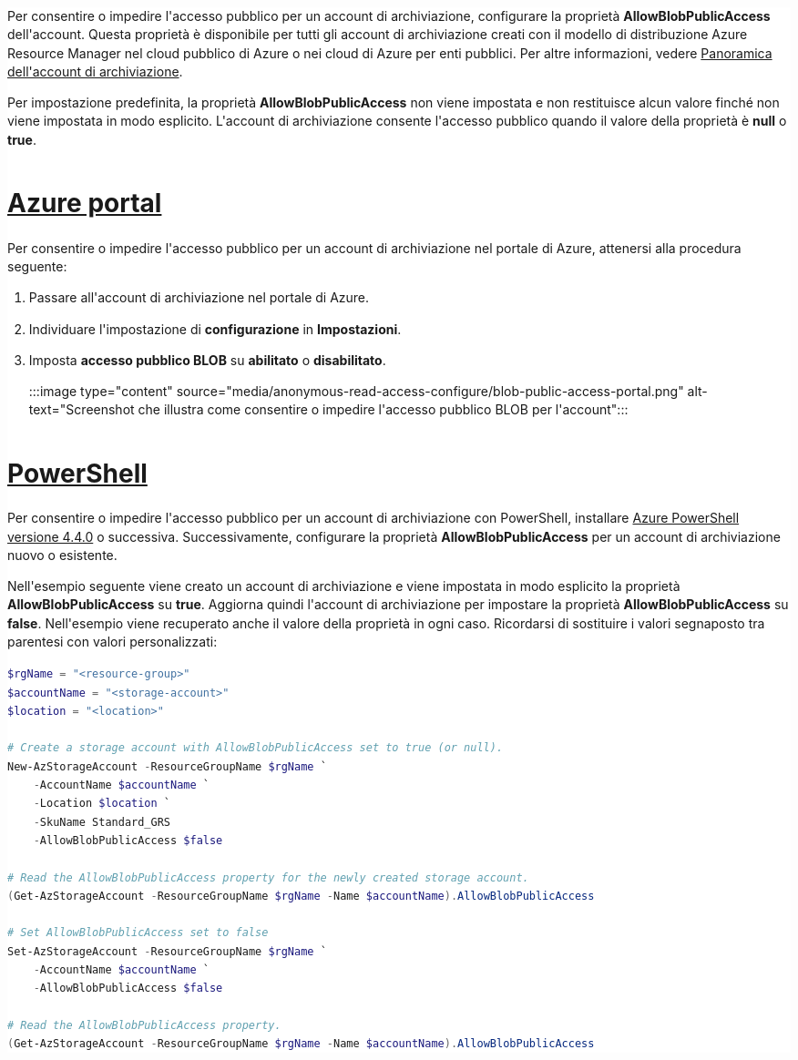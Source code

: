 Per consentire o impedire l'accesso pubblico per un account di archiviazione, configurare la proprietà **AllowBlobPublicAccess** dell'account. Questa proprietà è disponibile per tutti gli account di archiviazione creati con il modello di distribuzione Azure Resource Manager nel cloud pubblico di Azure o nei cloud di Azure per enti pubblici. Per altre informazioni, vedere [Panoramica dell'account di archiviazione](../common/storage-account-overview.md).

Per impostazione predefinita, la proprietà **AllowBlobPublicAccess** non viene impostata e non restituisce alcun valore finché non viene impostata in modo esplicito. L'account di archiviazione consente l'accesso pubblico quando il valore della proprietà è **null** o **true**.

# <a name="azure-portal"></a>[Azure portal](#tab/portal)

Per consentire o impedire l'accesso pubblico per un account di archiviazione nel portale di Azure, attenersi alla procedura seguente:

1. Passare all'account di archiviazione nel portale di Azure.
1. Individuare l'impostazione di **configurazione** in **Impostazioni**.
1. Imposta **accesso pubblico BLOB** su **abilitato** o **disabilitato**.

    :::image type="content" source="media/anonymous-read-access-configure/blob-public-access-portal.png" alt-text="Screenshot che illustra come consentire o impedire l'accesso pubblico BLOB per l'account":::

# <a name="powershell"></a>[PowerShell](#tab/powershell)

Per consentire o impedire l'accesso pubblico per un account di archiviazione con PowerShell, installare [Azure PowerShell versione 4.4.0](https://www.powershellgallery.com/packages/Az/4.4.0) o successiva. Successivamente, configurare la proprietà **AllowBlobPublicAccess** per un account di archiviazione nuovo o esistente.

Nell'esempio seguente viene creato un account di archiviazione e viene impostata in modo esplicito la proprietà **AllowBlobPublicAccess** su **true**. Aggiorna quindi l'account di archiviazione per impostare la proprietà **AllowBlobPublicAccess** su **false**. Nell'esempio viene recuperato anche il valore della proprietà in ogni caso. Ricordarsi di sostituire i valori segnaposto tra parentesi con valori personalizzati:

```powershell
$rgName = "<resource-group>"
$accountName = "<storage-account>"
$location = "<location>"

# Create a storage account with AllowBlobPublicAccess set to true (or null).
New-AzStorageAccount -ResourceGroupName $rgName `
    -AccountName $accountName `
    -Location $location `
    -SkuName Standard_GRS
    -AllowBlobPublicAccess $false

# Read the AllowBlobPublicAccess property for the newly created storage account.
(Get-AzStorageAccount -ResourceGroupName $rgName -Name $accountName).AllowBlobPublicAccess

# Set AllowBlobPublicAccess set to false
Set-AzStorageAccount -ResourceGroupName $rgName `
    -AccountName $accountName `
    -AllowBlobPublicAccess $false

# Read the AllowBlobPublicAccess property.
(Get-AzStorageAccount -ResourceGroupName $rgName -Name $accountName).AllowBlobPublicAccess
```
